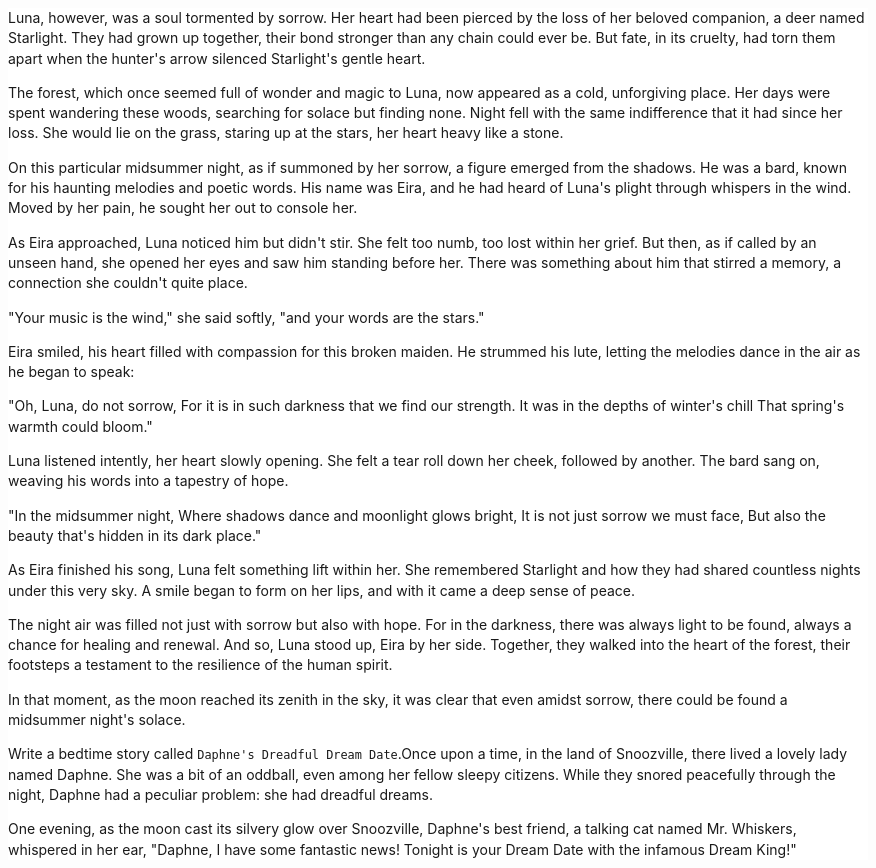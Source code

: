 Luna, however, was a soul tormented by sorrow. Her heart had been pierced by the loss of her beloved companion, a deer named Starlight. They had grown up together, their bond stronger than any chain could ever be. But fate, in its cruelty, had torn them apart when the hunter's arrow silenced Starlight's gentle heart.

The forest, which once seemed full of wonder and magic to Luna, now appeared as a cold, unforgiving place. Her days were spent wandering these woods, searching for solace but finding none. Night fell with the same indifference that it had since her loss. She would lie on the grass, staring up at the stars, her heart heavy like a stone.

On this particular midsummer night, as if summoned by her sorrow, a figure emerged from the shadows. He was a bard, known for his haunting melodies and poetic words. His name was Eira, and he had heard of Luna's plight through whispers in the wind. Moved by her pain, he sought her out to console her.

As Eira approached, Luna noticed him but didn't stir. She felt too numb, too lost within her grief. But then, as if called by an unseen hand, she opened her eyes and saw him standing before her. There was something about him that stirred a memory, a connection she couldn't quite place.

"Your music is the wind," she said softly, "and your words are the stars."

Eira smiled, his heart filled with compassion for this broken maiden. He strummed his lute, letting the melodies dance in the air as he began to speak:

"Oh, Luna, do not sorrow,
For it is in such darkness that we find our strength.
It was in the depths of winter's chill
That spring's warmth could bloom."

Luna listened intently, her heart slowly opening. She felt a tear roll down her cheek, followed by another. The bard sang on, weaving his words into a tapestry of hope.

"In the midsummer night,
Where shadows dance and moonlight glows bright,
It is not just sorrow we must face,
But also the beauty that's hidden in its dark place."

As Eira finished his song, Luna felt something lift within her. She remembered Starlight and how they had shared countless nights under this very sky. A smile began to form on her lips, and with it came a deep sense of peace.

The night air was filled not just with sorrow but also with hope. For in the darkness, there was always light to be found, always a chance for healing and renewal. And so, Luna stood up, Eira by her side. Together, they walked into the heart of the forest, their footsteps a testament to the resilience of the human spirit.

In that moment, as the moon reached its zenith in the sky, it was clear that even amidst sorrow, there could be found a midsummer night's solace.<end>

Write a bedtime story called `Daphne's Dreadful Dream Date`.<start>Once upon a time, in the land of Snoozville, there lived a lovely lady named Daphne. She was a bit of an oddball, even among her fellow sleepy citizens. While they snored peacefully through the night, Daphne had a peculiar problem: she had dreadful dreams.

One evening, as the moon cast its silvery glow over Snoozville, Daphne's best friend, a talking cat named Mr. Whiskers, whispered in her ear, "Daphne, I have some fantastic news! Tonight is your Dream Date with the infamous Dream King!"
